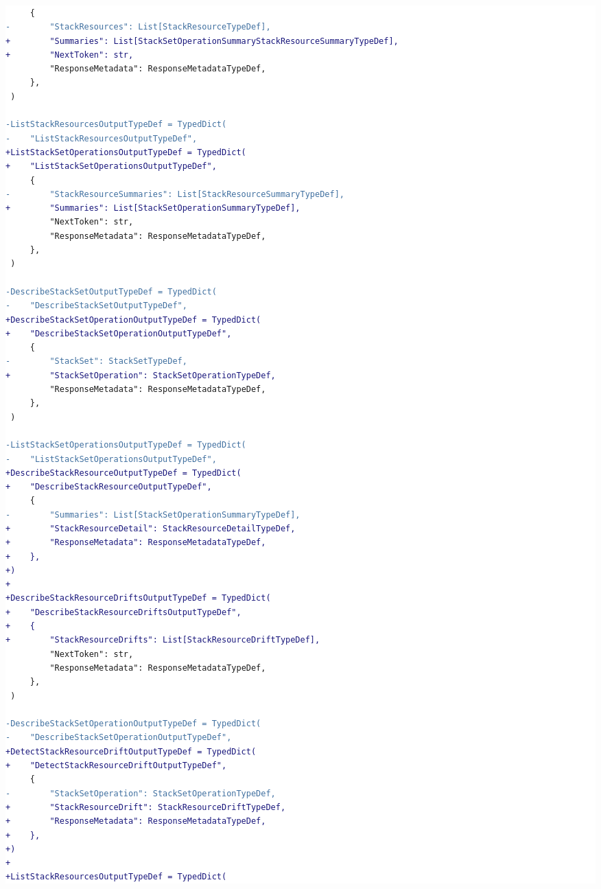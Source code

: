 ```diff
     {
-        "StackResources": List[StackResourceTypeDef],
+        "Summaries": List[StackSetOperationSummaryStackResourceSummaryTypeDef],
+        "NextToken": str,
         "ResponseMetadata": ResponseMetadataTypeDef,
     },
 )
 
-ListStackResourcesOutputTypeDef = TypedDict(
-    "ListStackResourcesOutputTypeDef",
+ListStackSetOperationsOutputTypeDef = TypedDict(
+    "ListStackSetOperationsOutputTypeDef",
     {
-        "StackResourceSummaries": List[StackResourceSummaryTypeDef],
+        "Summaries": List[StackSetOperationSummaryTypeDef],
         "NextToken": str,
         "ResponseMetadata": ResponseMetadataTypeDef,
     },
 )
 
-DescribeStackSetOutputTypeDef = TypedDict(
-    "DescribeStackSetOutputTypeDef",
+DescribeStackSetOperationOutputTypeDef = TypedDict(
+    "DescribeStackSetOperationOutputTypeDef",
     {
-        "StackSet": StackSetTypeDef,
+        "StackSetOperation": StackSetOperationTypeDef,
         "ResponseMetadata": ResponseMetadataTypeDef,
     },
 )
 
-ListStackSetOperationsOutputTypeDef = TypedDict(
-    "ListStackSetOperationsOutputTypeDef",
+DescribeStackResourceOutputTypeDef = TypedDict(
+    "DescribeStackResourceOutputTypeDef",
     {
-        "Summaries": List[StackSetOperationSummaryTypeDef],
+        "StackResourceDetail": StackResourceDetailTypeDef,
+        "ResponseMetadata": ResponseMetadataTypeDef,
+    },
+)
+
+DescribeStackResourceDriftsOutputTypeDef = TypedDict(
+    "DescribeStackResourceDriftsOutputTypeDef",
+    {
+        "StackResourceDrifts": List[StackResourceDriftTypeDef],
         "NextToken": str,
         "ResponseMetadata": ResponseMetadataTypeDef,
     },
 )
 
-DescribeStackSetOperationOutputTypeDef = TypedDict(
-    "DescribeStackSetOperationOutputTypeDef",
+DetectStackResourceDriftOutputTypeDef = TypedDict(
+    "DetectStackResourceDriftOutputTypeDef",
     {
-        "StackSetOperation": StackSetOperationTypeDef,
+        "StackResourceDrift": StackResourceDriftTypeDef,
+        "ResponseMetadata": ResponseMetadataTypeDef,
+    },
+)
+
+ListStackResourcesOutputTypeDef = TypedDict(
```